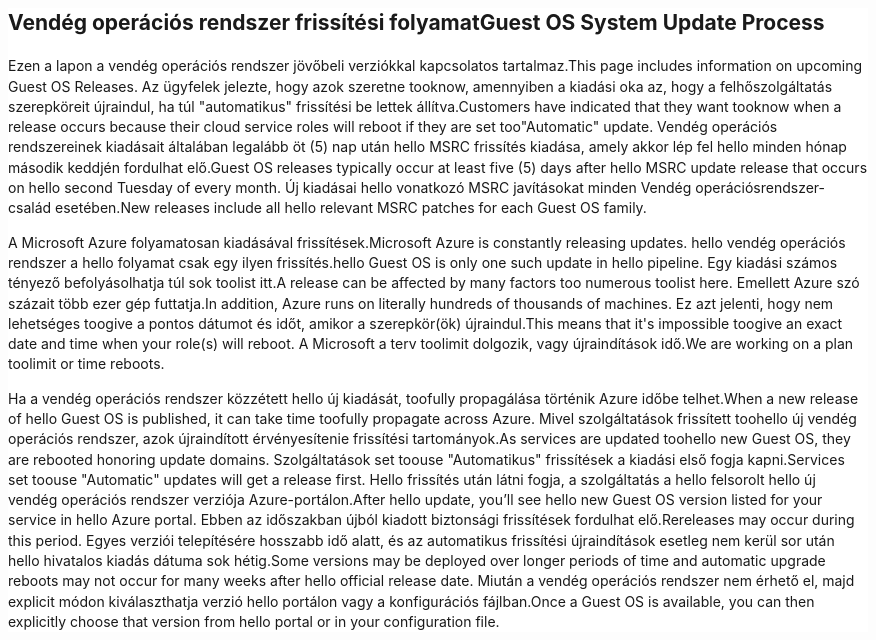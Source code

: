 ## <a name="guest-os-system-update-process"></a><span data-ttu-id="bcebf-408">Vendég operációs rendszer frissítési folyamat</span><span class="sxs-lookup"><span data-stu-id="bcebf-408">Guest OS System Update Process</span></span>
<span data-ttu-id="bcebf-409">Ezen a lapon a vendég operációs rendszer jövőbeli verziókkal kapcsolatos tartalmaz.</span><span class="sxs-lookup"><span data-stu-id="bcebf-409">This page includes information on upcoming Guest OS Releases.</span></span> <span data-ttu-id="bcebf-410">Az ügyfelek jelezte, hogy azok szeretne tooknow, amennyiben a kiadási oka az, hogy a felhőszolgáltatás szerepköreit újraindul, ha túl "automatikus" frissítési be lettek állítva.</span><span class="sxs-lookup"><span data-stu-id="bcebf-410">Customers have indicated that they want tooknow when a release occurs because their cloud service roles will reboot if they are set too"Automatic" update.</span></span> <span data-ttu-id="bcebf-411">Vendég operációs rendszereinek kiadásait általában legalább öt (5) nap után hello MSRC frissítés kiadása, amely akkor lép fel hello minden hónap második keddjén fordulhat elő.</span><span class="sxs-lookup"><span data-stu-id="bcebf-411">Guest OS releases typically occur at least five (5) days after hello MSRC update release that occurs on hello second Tuesday of every month.</span></span> <span data-ttu-id="bcebf-412">Új kiadásai hello vonatkozó MSRC javításokat minden Vendég operációsrendszer-család esetében.</span><span class="sxs-lookup"><span data-stu-id="bcebf-412">New releases include all hello relevant MSRC patches for each Guest OS family.</span></span>

<span data-ttu-id="bcebf-413">A Microsoft Azure folyamatosan kiadásával frissítések.</span><span class="sxs-lookup"><span data-stu-id="bcebf-413">Microsoft Azure is constantly releasing updates.</span></span> <span data-ttu-id="bcebf-414">hello vendég operációs rendszer a hello folyamat csak egy ilyen frissítés.</span><span class="sxs-lookup"><span data-stu-id="bcebf-414">hello Guest OS is only one such update in hello pipeline.</span></span> <span data-ttu-id="bcebf-415">Egy kiadási számos tényező befolyásolhatja túl sok toolist itt.</span><span class="sxs-lookup"><span data-stu-id="bcebf-415">A release can be affected by many factors too numerous toolist here.</span></span> <span data-ttu-id="bcebf-416">Emellett Azure szó százait több ezer gép futtatja.</span><span class="sxs-lookup"><span data-stu-id="bcebf-416">In addition, Azure runs on literally hundreds of thousands of machines.</span></span> <span data-ttu-id="bcebf-417">Ez azt jelenti, hogy nem lehetséges toogive a pontos dátumot és időt, amikor a szerepkör(ök) újraindul.</span><span class="sxs-lookup"><span data-stu-id="bcebf-417">This means that it's impossible toogive an exact date and time when your role(s) will reboot.</span></span> <span data-ttu-id="bcebf-418">A Microsoft a terv toolimit dolgozik, vagy újraindítások idő.</span><span class="sxs-lookup"><span data-stu-id="bcebf-418">We are working on a plan toolimit or time reboots.</span></span>

<span data-ttu-id="bcebf-419">Ha a vendég operációs rendszer közzétett hello új kiadását, toofully propagálása történik Azure időbe telhet.</span><span class="sxs-lookup"><span data-stu-id="bcebf-419">When a new release of hello Guest OS is published, it can take time toofully propagate across Azure.</span></span> <span data-ttu-id="bcebf-420">Mivel szolgáltatások frissített toohello új vendég operációs rendszer, azok újraindított érvényesítenie frissítési tartományok.</span><span class="sxs-lookup"><span data-stu-id="bcebf-420">As services are updated toohello new Guest OS, they are rebooted honoring update domains.</span></span> <span data-ttu-id="bcebf-421">Szolgáltatások set toouse "Automatikus" frissítések a kiadási első fogja kapni.</span><span class="sxs-lookup"><span data-stu-id="bcebf-421">Services set toouse "Automatic" updates will get a release first.</span></span> <span data-ttu-id="bcebf-422">Hello frissítés után látni fogja, a szolgáltatás a hello felsorolt hello új vendég operációs rendszer verziója Azure-portálon.</span><span class="sxs-lookup"><span data-stu-id="bcebf-422">After hello update, you’ll see hello new Guest OS version listed for your service in hello Azure portal.</span></span> <span data-ttu-id="bcebf-423">Ebben az időszakban újból kiadott biztonsági frissítések fordulhat elő.</span><span class="sxs-lookup"><span data-stu-id="bcebf-423">Rereleases may occur during this period.</span></span> <span data-ttu-id="bcebf-424">Egyes verziói telepítésére hosszabb idő alatt, és az automatikus frissítési újraindítások esetleg nem kerül sor után hello hivatalos kiadás dátuma sok hétig.</span><span class="sxs-lookup"><span data-stu-id="bcebf-424">Some versions may be deployed over longer periods of time and automatic upgrade reboots may not occur for many weeks after hello official release date.</span></span> <span data-ttu-id="bcebf-425">Miután a vendég operációs rendszer nem érhető el, majd explicit módon kiválaszthatja verzió hello portálon vagy a konfigurációs fájlban.</span><span class="sxs-lookup"><span data-stu-id="bcebf-425">Once a Guest OS is available, you can then explicitly choose that version from hello portal or in your configuration file.</span></span>
